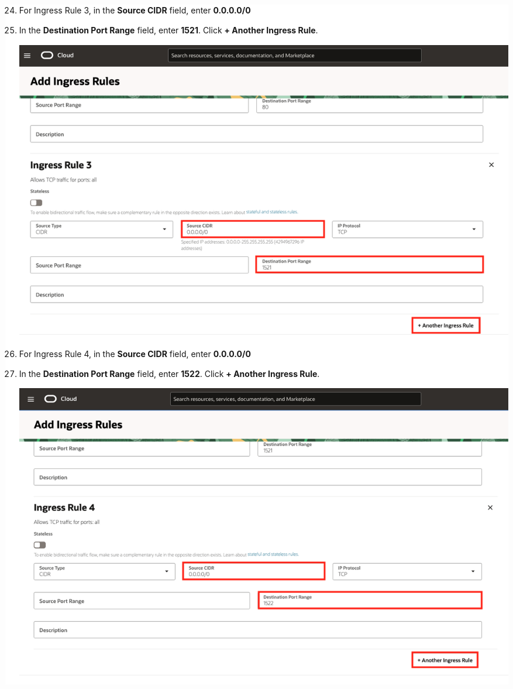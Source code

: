 24. For Ingress Rule 3, in the **Source CIDR** field, enter **0.0.0.0/0**

25. In the **Destination Port Range** field, enter **1521**. Click **+ Another Ingress Rule**.

    ![Add Ingress Rules](./images/ingress-rule-3.png " ")

26. For Ingress Rule 4, in the **Source CIDR** field, enter **0.0.0.0/0**

27. In the **Destination Port Range** field, enter **1522**. Click **+ Another Ingress Rule**.

    ![Add Ingress Rules](./images/ingress-rule-4.png " ")
